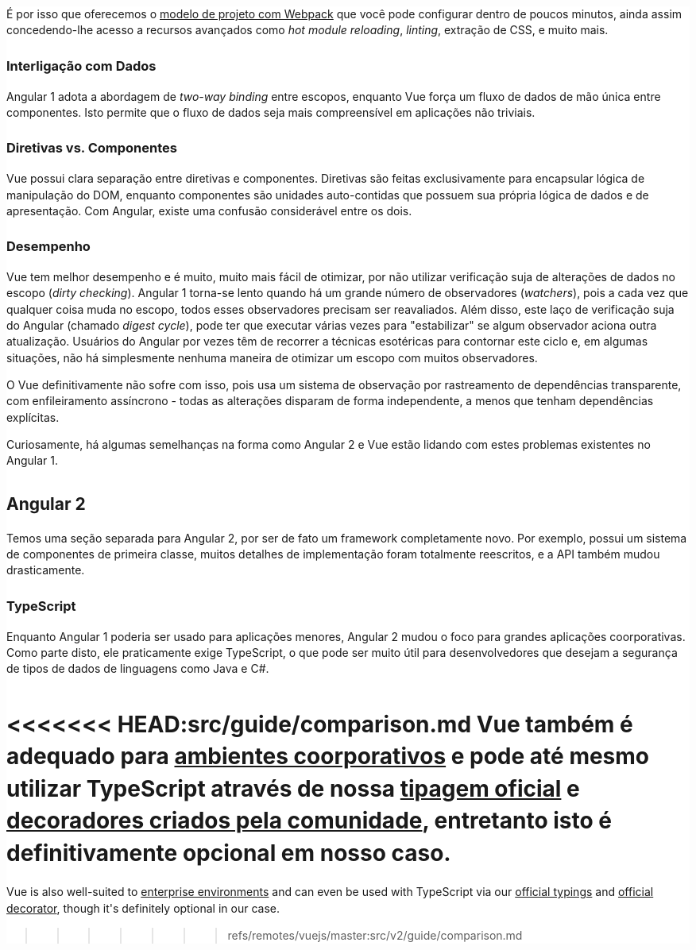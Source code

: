 É por isso que oferecemos o [modelo de projeto com Webpack](https://github.com/vuejs-templates/webpack) que você pode configurar dentro de poucos minutos, ainda assim concedendo-lhe acesso a recursos avançados como *hot module reloading*, *linting*, extração de CSS, e muito mais.

### Interligação com Dados

Angular 1 adota a abordagem de *two-way binding* entre escopos, enquanto Vue força um fluxo de dados de mão única entre componentes. Isto permite que o fluxo de dados seja mais compreensível em aplicações não triviais.

### Diretivas vs. Componentes

Vue possui clara separação entre diretivas e componentes. Diretivas são feitas exclusivamente para encapsular lógica de manipulação do DOM, enquanto componentes são unidades auto-contidas que possuem sua própria lógica de dados e de apresentação. Com Angular, existe uma confusão considerável entre os dois.

### Desempenho

Vue tem melhor desempenho e é muito, muito mais fácil de otimizar, por não utilizar verificação suja de alterações de dados no escopo (*dirty checking*). Angular 1 torna-se lento quando há um grande número de observadores (*watchers*), pois a cada vez que qualquer coisa muda no escopo, todos esses observadores precisam ser reavaliados. Além disso, este laço de verificação suja do Angular (chamado *digest cycle*), pode ter que executar várias vezes para "estabilizar" se algum observador aciona outra atualização. Usuários do Angular por vezes têm de recorrer a técnicas esotéricas para contornar este ciclo e, em algumas situações, não há simplesmente nenhuma maneira de otimizar um escopo com muitos observadores.

O Vue definitivamente não sofre com isso, pois usa um sistema de observação por rastreamento de dependências transparente, com enfileiramento assíncrono - todas as alterações disparam de forma independente, a menos que tenham dependências explícitas.

Curiosamente, há algumas semelhanças na forma como Angular 2 e Vue estão lidando com estes problemas existentes no Angular 1.

## Angular 2

Temos uma seção separada para Angular 2, por ser de fato um framework completamente novo. Por exemplo, possui um sistema de componentes de primeira classe, muitos detalhes de implementação foram totalmente reescritos, e a API também mudou drasticamente.

### TypeScript

Enquanto Angular 1 poderia ser usado para aplicações menores, Angular 2 mudou o foco para grandes aplicações coorporativas. Como parte disto, ele praticamente exige TypeScript, o que pode ser muito útil para desenvolvedores que desejam a segurança de tipos de dados de linguagens como Java e C#.

<<<<<<< HEAD:src/guide/comparison.md
Vue também é adequado para [ambientes coorporativos](https://github.com/vuejs/awesome-vue#enterprise-usage) e pode até mesmo utilizar TypeScript através de nossa [tipagem oficial](https://github.com/vuejs/vue/tree/dev/types) e [decoradores criados pela comunidade](https://github.com/itsFrank/vue-typescript), entretanto isto é definitivamente opcional em nosso caso.
=======
Vue is also well-suited to [enterprise environments](https://github.com/vuejs/awesome-vue#enterprise-usage) and can even be used with TypeScript via our [official typings](https://github.com/vuejs/vue/tree/dev/types) and [official decorator](https://github.com/vuejs/vue-class-component), though it's definitely optional in our case.
>>>>>>> refs/remotes/vuejs/master:src/v2/guide/comparison.md
